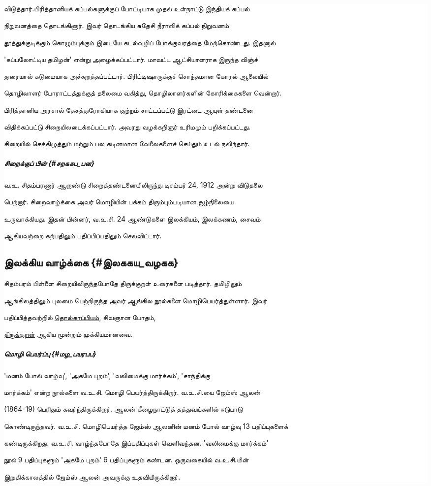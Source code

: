 விடுத்தார்.பிரித்தானியக் கப்பல்களுக்குப் போட்டியாக முதல் உள்நாட்டு இந்தியக் கப்பல்

நிறுவனத்தை தொடங்கினார். இவர் தொடங்கிய சுதேசி நீராவிக் கப்பல் நிறுவனம்

தூத்துக்குடிக்கும் கொழும்புக்கும் இடையே கடல்வழிப் போக்குவரத்தை மேற்கொண்டது. இதனால்

\'கப்பலோட்டிய தமிழன்\' என்று அழைக்கப்பட்டார். மாவட்ட ஆட்சியாளராக இருந்த விஞ்ச்

துரையால் கடுமையாக அச்சுறுத்தப்பட்டார். பிரிட்டிஷாருக்குச் சொந்தமான கோரல் ஆலையில்

தொழிலாளர் போராட்டத்துக்குத் தலைமை வகித்து, தொழிலாளர்களின் கோரிக்கைகளை வென்றார்.

பிரித்தானிய அரசால் தேசத்துரோகியாக குற்றம் சாட்டப்பட்டு இரட்டை ஆயுள் தண்டனை

விதிக்கப்பட்டு சிறையிலடைக்கப்பட்டார். அவரது வழக்கறிஞர் உரிமமும் பறிக்கப்பட்டது.

சிறையில் செக்கிழுத்தும் மற்றும் பல கடினமான வேலைகளைச் செய்தும் உடல் நலிந்தார்.



##### சிறைக்குப் பின் {#சறககப_பன}



வ.உ. சிதம்பரனார் ஆறாண்டு சிறைத்தண்டனையிலிருந்து டிசம்பர் 24, 1912 அன்று விடுதலை

பெற்றார். சிறைவாழ்க்கை அவர் மொழியின் பக்கம் திரும்பும்படியான சூழ்நிலையை

உருவாக்கியது. இதன் பின்னர், வ.உ.சி. 24 ஆண்டுகளை இலக்கியம், இலக்கணம், சைவம்

ஆகியவற்றை கற்பதிலும் பதிப்பிப்பதிலும் செலவிட்டார்.



## இலக்கிய வாழ்க்கை {#இலககய_வழகக}



சிதம்பரம் பிள்ளை சிறையிலிருந்தபோதே திருக்குறள் உரைகளை படித்தார். தமிழிலும்

ஆங்கிலத்திலும் புலமை பெற்றிருந்த அவர் ஆங்கில நூல்களை மொழிபெயர்த்துள்ளார். இவர்

பதிப்பித்தவற்றில் [தொல்காப்பியம்](தொல்காப்பியம் "wikilink"), சிவஞான போதம்,

[திருக்குறள்](திருக்குறள் "wikilink") ஆகிய மூன்றும் முக்கியமானவை.



##### மொழி பெயர்ப்பு {#மழ_பயரபப}



\'மனம் போல் வாழ்வு\', \'அகமே புறம்\', \'வலிமைக்கு மார்க்கம்\', \'சாந்திக்கு

மார்க்கம்\' என்ற நூல்களை வ.உ.சி. மொழி பெயர்த்திருக்கிறார். வ.உ.சி.யை ஜேம்ஸ் ஆலன்

(1864-19) பெரிதும் கவர்ந்திருக்கிறார். ஆலன் கீழைநாட்டுத் தத்துவங்களில் ஈடுபாடு

கொண்டிருந்தவர். வ.உ.சி. மொழிபெயர்த்த ஜேம்ஸ் ஆலனின் மனம் போல் வாழ்வு 13 பதிப்புகளைக்

கண்டிருக்கிறது. வ.உ.சி. வாழ்ந்தபோதே இப்பதிப்புகள் வெளிவந்தன. \'வலிமைக்கு மார்க்கம்\'

நூல் 9 பதிப்புகளும் \'அகமே புறம்\' 6 பதிப்புகளும் கண்டன. ஒருவகையில் வ.உ.சி.யின்

இறுதிக்காலத்தில் ஜேம்ஸ் ஆலன் அவருக்கு உதவியிருக்கிறார்.

